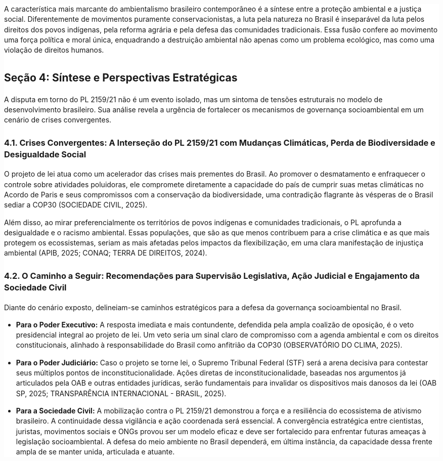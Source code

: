 
A característica mais marcante do ambientalismo brasileiro contemporâneo é a síntese entre a proteção ambiental e a justiça social. Diferentemente de movimentos puramente conservacionistas, a luta pela natureza no Brasil é inseparável da luta pelos direitos dos povos indígenas, pela reforma agrária e pela defesa das comunidades tradicionais. Essa fusão confere ao movimento uma força política e moral única, enquadrando a destruição ambiental não apenas como um problema ecológico, mas como uma violação de direitos humanos.

## Seção 4: Síntese e Perspectivas Estratégicas

A disputa em torno do PL 2159/21 não é um evento isolado, mas um sintoma de tensões estruturais no modelo de desenvolvimento brasileiro. Sua análise revela a urgência de fortalecer os mecanismos de governança socioambiental em um cenário de crises convergentes.

### 4.1. Crises Convergentes: A Interseção do PL 2159/21 com Mudanças Climáticas, Perda de Biodiversidade e Desigualdade Social

O projeto de lei atua como um acelerador das crises mais prementes do Brasil. Ao promover o desmatamento e enfraquecer o controle sobre atividades poluidoras, ele compromete diretamente a capacidade do país de cumprir suas metas climáticas no Acordo de Paris e seus compromissos com a conservação da biodiversidade, uma contradição flagrante às vésperas de o Brasil sediar a COP30 (SOCIEDADE CIVIL, 2025).

Além disso, ao mirar preferencialmente os territórios de povos indígenas e comunidades tradicionais, o PL aprofunda a desigualdade e o racismo ambiental. Essas populações, que são as que menos contribuem para a crise climática e as que mais protegem os ecossistemas, seriam as mais afetadas pelos impactos da flexibilização, em uma clara manifestação de injustiça ambiental (APIB, 2025; CONAQ; TERRA DE DIREITOS, 2024).

### 4.2. O Caminho a Seguir: Recomendações para Supervisão Legislativa, Ação Judicial e Engajamento da Sociedade Civil

Diante do cenário exposto, delineiam-se caminhos estratégicos para a defesa da governança socioambiental no Brasil.

- **Para o Poder Executivo:** A resposta imediata e mais contundente, defendida pela ampla coalizão de oposição, é o veto presidencial integral ao projeto de lei. Um veto seria um sinal claro de compromisso com a agenda ambiental e com os direitos constitucionais, alinhado à responsabilidade do Brasil como anfitrião da COP30 (OBSERVATÓRIO DO CLIMA, 2025).
    
- **Para o Poder Judiciário:** Caso o projeto se torne lei, o Supremo Tribunal Federal (STF) será a arena decisiva para contestar seus múltiplos pontos de inconstitucionalidade. Ações diretas de inconstitucionalidade, baseadas nos argumentos já articulados pela OAB e outras entidades jurídicas, serão fundamentais para invalidar os dispositivos mais danosos da lei (OAB SP, 2025; TRANSPARÊNCIA INTERNACIONAL - BRASIL, 2025).
    
- **Para a Sociedade Civil:** A mobilização contra o PL 2159/21 demonstrou a força e a resiliência do ecossistema de ativismo brasileiro. A continuidade dessa vigilância e ação coordenada será essencial. A convergência estratégica entre cientistas, juristas, movimentos sociais e ONGs provou ser um modelo eficaz e deve ser fortalecido para enfrentar futuras ameaças à legislação socioambiental. A defesa do meio ambiente no Brasil dependerá, em última instância, da capacidade dessa frente ampla de se manter unida, articulada e atuante.
    